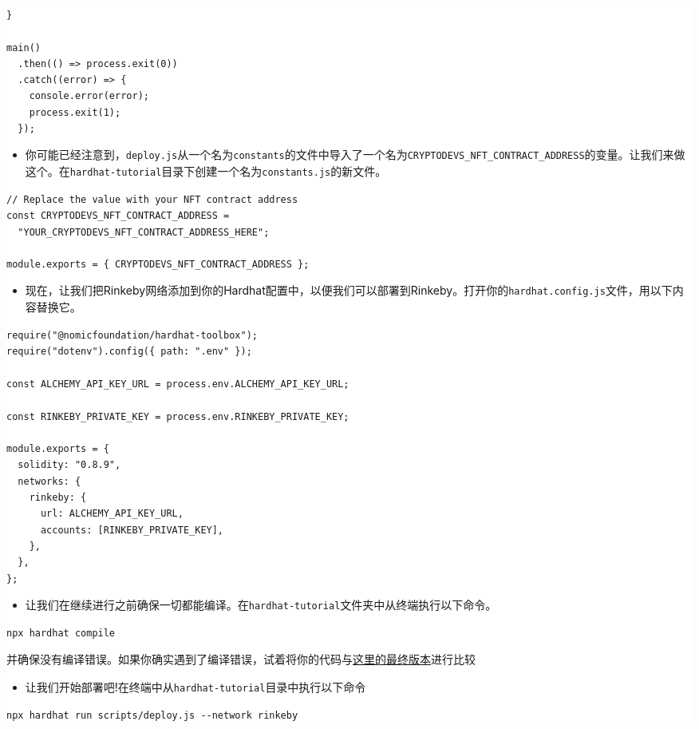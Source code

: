 ```
}

main()
  .then(() => process.exit(0))
  .catch((error) => {
    console.error(error);
    process.exit(1);
  });

```

- 你可能已经注意到，`deploy.js`从一个名为`constants`的文件中导入了一个名为`CRYPTODEVS_NFT_CONTRACT_ADDRESS`的变量。让我们来做这个。在`hardhat-tutorial`目录下创建一个名为`constants.js`的新文件。

```
// Replace the value with your NFT contract address
const CRYPTODEVS_NFT_CONTRACT_ADDRESS =
  "YOUR_CRYPTODEVS_NFT_CONTRACT_ADDRESS_HERE";

module.exports = { CRYPTODEVS_NFT_CONTRACT_ADDRESS };
```

- 现在，让我们把Rinkeby网络添加到你的Hardhat配置中，以便我们可以部署到Rinkeby。打开你的`hardhat.config.js`文件，用以下内容替换它。

```
require("@nomicfoundation/hardhat-toolbox");
require("dotenv").config({ path: ".env" });

const ALCHEMY_API_KEY_URL = process.env.ALCHEMY_API_KEY_URL;

const RINKEBY_PRIVATE_KEY = process.env.RINKEBY_PRIVATE_KEY;

module.exports = {
  solidity: "0.8.9",
  networks: {
    rinkeby: {
      url: ALCHEMY_API_KEY_URL,
      accounts: [RINKEBY_PRIVATE_KEY],
    },
  },
};

```

- 让我们在继续进行之前确保一切都能编译。在`hardhat-tutorial`文件夹中从终端执行以下命令。

```
npx hardhat compile
```

并确保没有编译错误。如果你确实遇到了编译错误，试着将你的代码与[这里的最终版本](https://github.com/LearnWeb3DAO/Building-a-DAO/blob/main/hardhat-tutorial/contracts/CryptoDevsDAO.sol)进行比较

- 让我们开始部署吧!在终端中从`hardhat-tutorial`目录中执行以下命令

```
npx hardhat run scripts/deploy.js --network rinkeby
```

